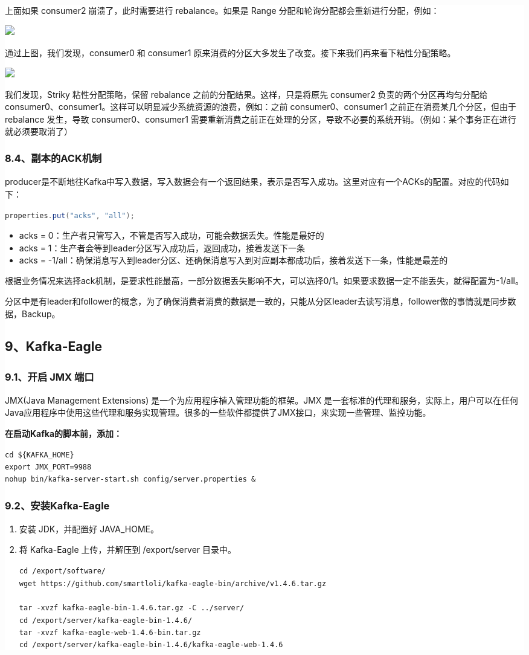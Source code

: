 上面如果 consumer2 崩溃了，此时需要进行 rebalance。如果是 Range 分配和轮询分配都会重新进行分配，例如：

![](https://124.71.187.148/images/kafka/20231019143300002.png)

通过上图，我们发现，consumer0 和 consumer1 原来消费的分区大多发生了改变。接下来我们再来看下粘性分配策略。

![](https://124.71.187.148/images/kafka/20231019143300003.png)

我们发现，Striky 粘性分配策略，保留 rebalance 之前的分配结果。这样，只是将原先 consumer2 负责的两个分区再均匀分配给 consumer0、consumer1。这样可以明显减少系统资源的浪费，例如：之前 consumer0、consumer1 之前正在消费某几个分区，但由于 rebalance 发生，导致 consumer0、consumer1 需要重新消费之前正在处理的分区，导致不必要的系统开销。（例如：某个事务正在进行就必须要取消了）

### 8.4、副本的ACK机制

producer是不断地往Kafka中写入数据，写入数据会有一个返回结果，表示是否写入成功。这里对应有一个ACKs的配置。对应的代码如下：

```java
properties.put("acks", "all");
```

* acks = 0：生产者只管写入，不管是否写入成功，可能会数据丢失。性能是最好的
* acks = 1：生产者会等到leader分区写入成功后，返回成功，接着发送下一条
* acks = -1/all：确保消息写入到leader分区、还确保消息写入到对应副本都成功后，接着发送下一条，性能是最差的

根据业务情况来选择ack机制，是要求性能最高，一部分数据丢失影响不大，可以选择0/1。如果要求数据一定不能丢失，就得配置为-1/all。

分区中是有leader和follower的概念，为了确保消费者消费的数据是一致的，只能从分区leader去读写消息，follower做的事情就是同步数据，Backup。

## 9、Kafka-Eagle

### 9.1、开启 JMX 端口

JMX(Java Management Extensions) 是一个为应用程序植入管理功能的框架。JMX 是一套标准的代理和服务，实际上，用户可以在任何Java应用程序中使用这些代理和服务实现管理。很多的一些软件都提供了JMX接口，来实现一些管理、监控功能。

**在启动Kafka的脚本前，添加：**

```shell
cd ${KAFKA_HOME}
export JMX_PORT=9988
nohup bin/kafka-server-start.sh config/server.properties &
```

### 9.2、安装Kafka-Eagle

1. 安装 JDK，并配置好 JAVA_HOME。

2. 将 Kafka-Eagle 上传，并解压到 /export/server 目录中。

   ```shell
   cd /export/software/
   wget https://github.com/smartloli/kafka-eagle-bin/archive/v1.4.6.tar.gz
   
   tar -xvzf kafka-eagle-bin-1.4.6.tar.gz -C ../server/
   cd /export/server/kafka-eagle-bin-1.4.6/ 
   tar -xvzf kafka-eagle-web-1.4.6-bin.tar.gz
   cd /export/server/kafka-eagle-bin-1.4.6/kafka-eagle-web-1.4.6
   ```
